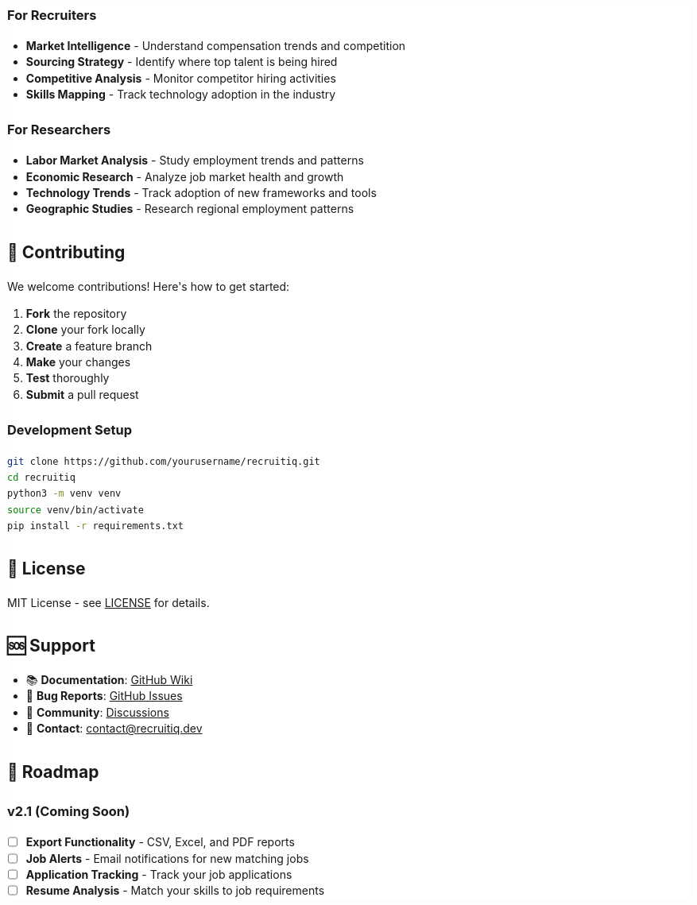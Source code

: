 ### For Recruiters
- **Market Intelligence** - Understand compensation trends and competition
- **Sourcing Strategy** - Identify where top talent is being hired
- **Competitive Analysis** - Monitor competitor hiring activities
- **Skills Mapping** - Track technology adoption in the industry

### For Researchers
- **Labor Market Analysis** - Study employment trends and patterns
- **Economic Research** - Analyze job market health and growth
- **Technology Trends** - Track adoption of new frameworks and tools
- **Geographic Studies** - Research regional employment patterns

## 🤝 Contributing

We welcome contributions! Here's how to get started:

1. **Fork** the repository
2. **Clone** your fork locally
3. **Create** a feature branch
4. **Make** your changes
5. **Test** thoroughly
6. **Submit** a pull request

### Development Setup
```bash
git clone https://github.com/yourusername/recruitiq.git
cd recruitiq
python3 -m venv venv
source venv/bin/activate
pip install -r requirements.txt
```

## 📄 License

MIT License - see [LICENSE](LICENSE) for details.

## 🆘 Support

- 📚 **Documentation**: [GitHub Wiki](https://github.com/yourusername/recruitiq/wiki)
- 🐛 **Bug Reports**: [GitHub Issues](https://github.com/yourusername/recruitiq/issues)
- 💬 **Community**: [Discussions](https://github.com/yourusername/recruitiq/discussions)
- 📧 **Contact**: contact@recruitiq.dev

## 🎯 Roadmap

### v2.1 (Coming Soon)
- [ ] **Export Functionality** - CSV, Excel, and PDF reports
- [ ] **Job Alerts** - Email notifications for new matching jobs
- [ ] **Application Tracking** - Track your job applications
- [ ] **Resume Analysis** - Match your skills to job requirements
